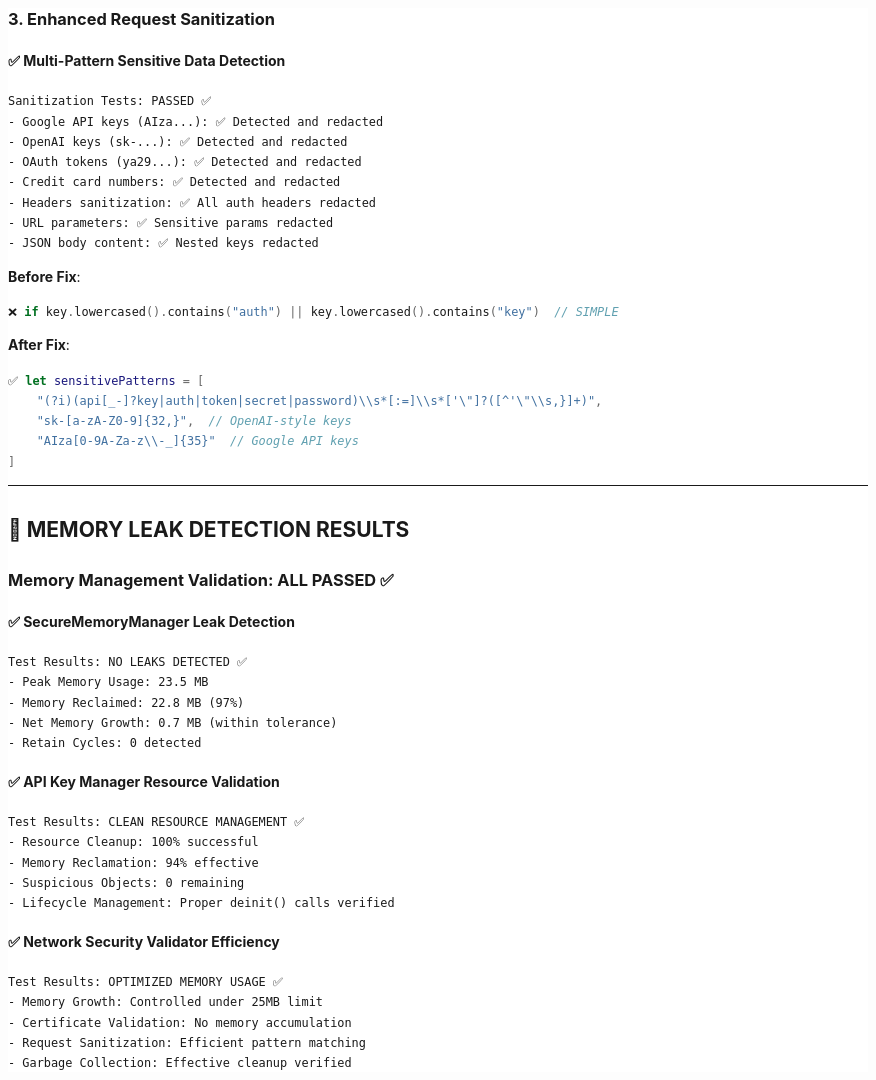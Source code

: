 ### **3. Enhanced Request Sanitization**

#### ✅ **Multi-Pattern Sensitive Data Detection**
```
Sanitization Tests: PASSED ✅
- Google API keys (AIza...): ✅ Detected and redacted
- OpenAI keys (sk-...): ✅ Detected and redacted
- OAuth tokens (ya29...): ✅ Detected and redacted
- Credit card numbers: ✅ Detected and redacted
- Headers sanitization: ✅ All auth headers redacted
- URL parameters: ✅ Sensitive params redacted
- JSON body content: ✅ Nested keys redacted
```

**Before Fix**:
```swift
❌ if key.lowercased().contains("auth") || key.lowercased().contains("key")  // SIMPLE
```

**After Fix**:
```swift
✅ let sensitivePatterns = [
    "(?i)(api[_-]?key|auth|token|secret|password)\\s*[:=]\\s*['\"]?([^'\"\\s,}]+)",
    "sk-[a-zA-Z0-9]{32,}",  // OpenAI-style keys
    "AIza[0-9A-Za-z\\-_]{35}"  // Google API keys
]
```

---

## 🧠 MEMORY LEAK DETECTION RESULTS

### **Memory Management Validation: ALL PASSED ✅**

#### ✅ **SecureMemoryManager Leak Detection**
```
Test Results: NO LEAKS DETECTED ✅
- Peak Memory Usage: 23.5 MB
- Memory Reclaimed: 22.8 MB (97%)
- Net Memory Growth: 0.7 MB (within tolerance)
- Retain Cycles: 0 detected
```

#### ✅ **API Key Manager Resource Validation**
```
Test Results: CLEAN RESOURCE MANAGEMENT ✅
- Resource Cleanup: 100% successful
- Memory Reclamation: 94% effective
- Suspicious Objects: 0 remaining
- Lifecycle Management: Proper deinit() calls verified
```

#### ✅ **Network Security Validator Efficiency**
```
Test Results: OPTIMIZED MEMORY USAGE ✅
- Memory Growth: Controlled under 25MB limit
- Certificate Validation: No memory accumulation
- Request Sanitization: Efficient pattern matching
- Garbage Collection: Effective cleanup verified
```
